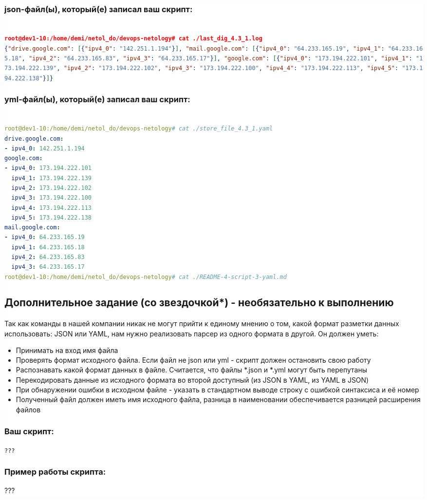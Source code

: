 ```

```

### json-файл(ы), который(е) записал ваш скрипт:
```json

root@dev1-10:/home/demi/netol_do/devops-netology# cat ./last_dig_4.3_1.log 
{"drive.google.com": [{"ipv4_0": "142.251.1.194"}], "mail.google.com": [{"ipv4_0": "64.233.165.19", "ipv4_1": "64.233.165.18", "ipv4_2": "64.233.165.83", "ipv4_3": "64.233.165.17"}], "google.com": [{"ipv4_0": "173.194.222.101", "ipv4_1": "173.194.222.139", "ipv4_2": "173.194.222.102", "ipv4_3": "173.194.222.100", "ipv4_4": "173.194.222.113", "ipv4_5": "173.194.222.138"}]}

```

### yml-файл(ы), который(е) записал ваш скрипт:
```yaml

root@dev1-10:/home/demi/netol_do/devops-netology# cat ./store_file_4.3_1.yaml 
drive.google.com:
- ipv4_0: 142.251.1.194
google.com:
- ipv4_0: 173.194.222.101
  ipv4_1: 173.194.222.139
  ipv4_2: 173.194.222.102
  ipv4_3: 173.194.222.100
  ipv4_4: 173.194.222.113
  ipv4_5: 173.194.222.138
mail.google.com:
- ipv4_0: 64.233.165.19
  ipv4_1: 64.233.165.18
  ipv4_2: 64.233.165.83
  ipv4_3: 64.233.165.17
root@dev1-10:/home/demi/netol_do/devops-netology# cat ./README-4-script-3-yaml.md 


```

## Дополнительное задание (со звездочкой*) - необязательно к выполнению

Так как команды в нашей компании никак не могут прийти к единому мнению о том, какой формат разметки данных использовать: JSON или YAML, нам нужно реализовать парсер из одного формата в другой. Он должен уметь:
   * Принимать на вход имя файла
   * Проверять формат исходного файла. Если файл не json или yml - скрипт должен остановить свою работу
   * Распознавать какой формат данных в файле. Считается, что файлы *.json и *.yml могут быть перепутаны
   * Перекодировать данные из исходного формата во второй доступный (из JSON в YAML, из YAML в JSON)
   * При обнаружении ошибки в исходном файле - указать в стандартном выводе строку с ошибкой синтаксиса и её номер
   * Полученный файл должен иметь имя исходного файла, разница в наименовании обеспечивается разницей расширения файлов

### Ваш скрипт:
```python
???
```

### Пример работы скрипта:
???
